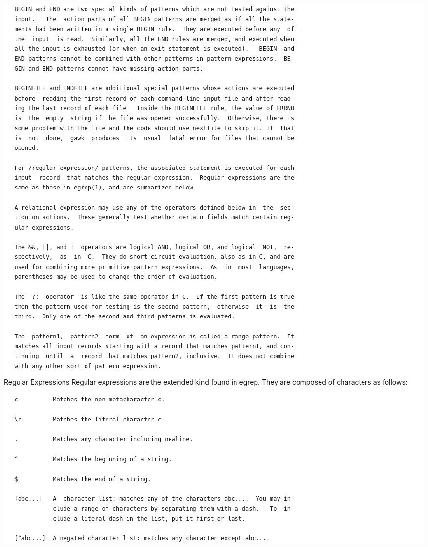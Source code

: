        BEGIN and END are two special kinds of patterns which are not tested against the
       input.   The  action parts of all BEGIN patterns are merged as if all the state‐
       ments had been written in a single BEGIN rule.  They are executed before any  of
       the  input  is read.  Similarly, all the END rules are merged, and executed when
       all the input is exhausted (or when an exit statement is executed).   BEGIN  and
       END patterns cannot be combined with other patterns in pattern expressions.  BE‐
       GIN and END patterns cannot have missing action parts.

       BEGINFILE and ENDFILE are additional special patterns whose actions are executed
       before  reading the first record of each command-line input file and after read‐
       ing the last record of each file.  Inside the BEGINFILE rule, the value of ERRNO
       is  the  empty  string if the file was opened successfully.  Otherwise, there is
       some problem with the file and the code should use nextfile to skip it. If  that
       is  not  done,  gawk  produces  its  usual  fatal error for files that cannot be
       opened.

       For /regular expression/ patterns, the associated statement is executed for each
       input  record  that matches the regular expression.  Regular expressions are the
       same as those in egrep(1), and are summarized below.

       A relational expression may use any of the operators defined below in  the  sec‐
       tion on actions.  These generally test whether certain fields match certain reg‐
       ular expressions.

       The &&, ||, and !  operators are logical AND, logical OR, and logical  NOT,  re‐
       spectively,  as  in  C.  They do short-circuit evaluation, also as in C, and are
       used for combining more primitive pattern expressions.  As  in  most  languages,
       parentheses may be used to change the order of evaluation.

       The  ?:  operator  is like the same operator in C.  If the first pattern is true
       then the pattern used for testing is the second pattern,  otherwise  it  is  the
       third.  Only one of the second and third patterns is evaluated.

       The  pattern1,  pattern2  form  of  an expression is called a range pattern.  It
       matches all input records starting with a record that matches pattern1, and con‐
       tinuing  until  a  record that matches pattern2, inclusive.  It does not combine
       with any other sort of pattern expression.

   Regular Expressions
       Regular expressions are the extended kind found in egrep.  They are composed  of
       characters as follows:

       c          Matches the non-metacharacter c.

       \c         Matches the literal character c.

       .          Matches any character including newline.

       ^          Matches the beginning of a string.

       $          Matches the end of a string.

       [abc...]   A  character list: matches any of the characters abc....  You may in‐
                  clude a range of characters by separating them with a dash.   To  in‐
                  clude a literal dash in the list, put it first or last.

       [^abc...]  A negated character list: matches any character except abc....
